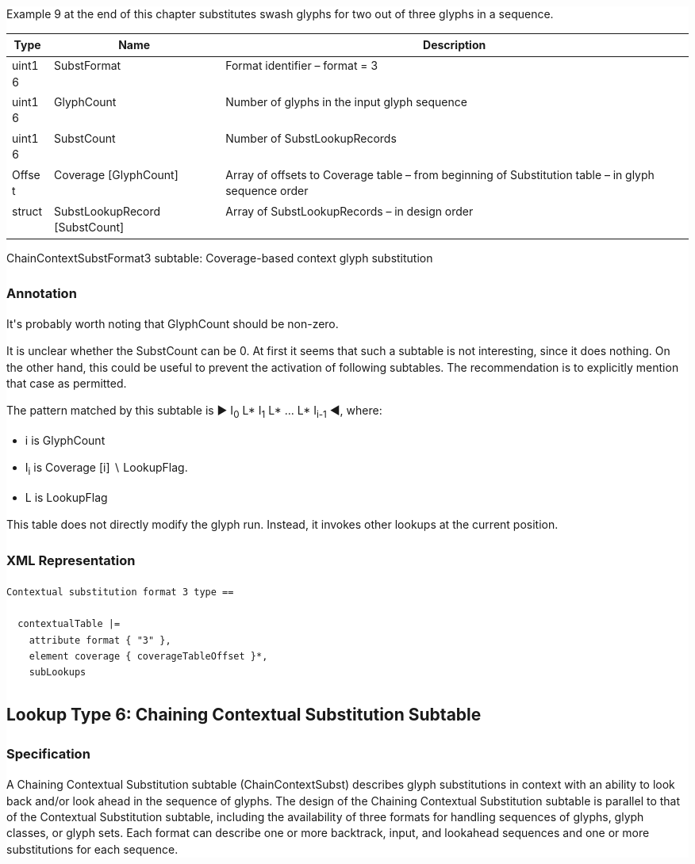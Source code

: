 Example 9 at the end of this chapter substitutes swash glyphs for two
out of three glyphs in a sequence.

| Type   | Name                             | Description                                                                                         |
| ------ | -------------------------------- | --------------------------------------------------------------------------------------------------- |
| uint16 | SubstFormat                      | Format identifier – format = 3                                                                      |
| uint16 | GlyphCount                       | Number of glyphs in the input glyph sequence                                                        |
| uint16 | SubstCount                       | Number of SubstLookupRecords                                                                        |
| Offset | Coverage \[GlyphCount\]          | Array of offsets to Coverage table – from beginning of Substitution table – in glyph sequence order |
| struct | SubstLookupRecord \[SubstCount\] | Array of SubstLookupRecords – in design order                                                       |

ChainContextSubstFormat3 subtable: Coverage-based context glyph
substitution

### Annotation

It's probably worth noting that GlyphCount should be non-zero.

It is unclear whether the SubstCount can be 0. At first it seems that
such a subtable is not interesting, since it does nothing. On the other
hand, this could be useful to prevent the activation of following
subtables. The recommendation is to explicitly mention that case as
permitted.

The pattern matched by this subtable is ▶ I<sub>0</sub> L\*
I<sub>1</sub> L\* ... L\* I<sub>i-1</sub> ◀, where:

  - i is GlyphCount

  - I<sub>i</sub> is Coverage \[i\] ∖ LookupFlag.

  - L is LookupFlag

This table does not directly modify the glyph run. Instead, it invokes
other lookups at the current position.

### XML Representation

    Contextual substitution format 3 type ==
          
      contextualTable |=
        attribute format { "3" },
        element coverage { coverageTableOffset }*,
        subLookups

## Lookup Type 6: Chaining Contextual Substitution Subtable

### Specification

A Chaining Contextual Substitution subtable (ChainContextSubst)
describes glyph substitutions in context with an ability to look back
and/or look ahead in the sequence of glyphs. The design of the Chaining
Contextual Substitution subtable is parallel to that of the Contextual
Substitution subtable, including the availability of three formats for
handling sequences of glyphs, glyph classes, or glyph sets. Each format
can describe one or more backtrack, input, and lookahead sequences and
one or more substitutions for each sequence.
